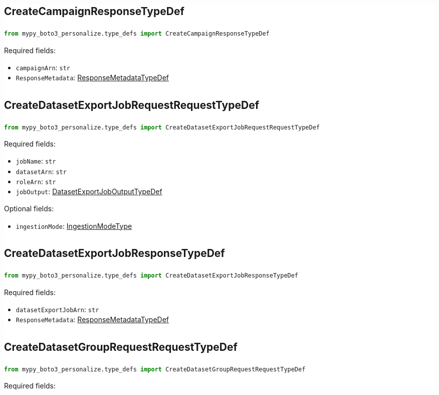 <a id="createcampaignresponsetypedef"></a>

## CreateCampaignResponseTypeDef

```python
from mypy_boto3_personalize.type_defs import CreateCampaignResponseTypeDef
```

Required fields:

- `campaignArn`: `str`
- `ResponseMetadata`:
  [ResponseMetadataTypeDef](./type_defs.md#responsemetadatatypedef)

<a id="createdatasetexportjobrequestrequesttypedef"></a>

## CreateDatasetExportJobRequestRequestTypeDef

```python
from mypy_boto3_personalize.type_defs import CreateDatasetExportJobRequestRequestTypeDef
```

Required fields:

- `jobName`: `str`
- `datasetArn`: `str`
- `roleArn`: `str`
- `jobOutput`:
  [DatasetExportJobOutputTypeDef](./type_defs.md#datasetexportjoboutputtypedef)

Optional fields:

- `ingestionMode`: [IngestionModeType](./literals.md#ingestionmodetype)

<a id="createdatasetexportjobresponsetypedef"></a>

## CreateDatasetExportJobResponseTypeDef

```python
from mypy_boto3_personalize.type_defs import CreateDatasetExportJobResponseTypeDef
```

Required fields:

- `datasetExportJobArn`: `str`
- `ResponseMetadata`:
  [ResponseMetadataTypeDef](./type_defs.md#responsemetadatatypedef)

<a id="createdatasetgrouprequestrequesttypedef"></a>

## CreateDatasetGroupRequestRequestTypeDef

```python
from mypy_boto3_personalize.type_defs import CreateDatasetGroupRequestRequestTypeDef
```

Required fields:
